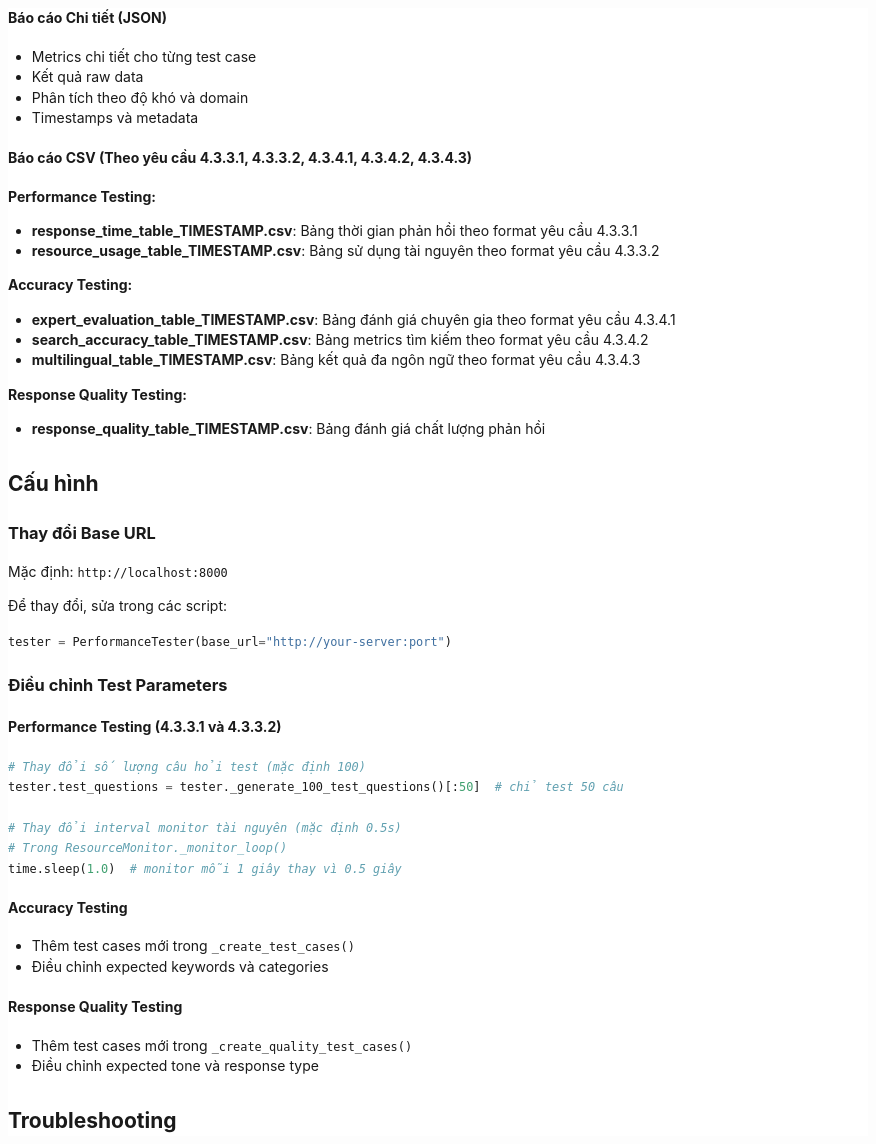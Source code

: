 #### Báo cáo Chi tiết (JSON)
- Metrics chi tiết cho từng test case
- Kết quả raw data
- Phân tích theo độ khó và domain
- Timestamps và metadata

#### Báo cáo CSV (Theo yêu cầu 4.3.3.1, 4.3.3.2, 4.3.4.1, 4.3.4.2, 4.3.4.3)

**Performance Testing:**
- **response_time_table_TIMESTAMP.csv**: Bảng thời gian phản hồi theo format yêu cầu 4.3.3.1
- **resource_usage_table_TIMESTAMP.csv**: Bảng sử dụng tài nguyên theo format yêu cầu 4.3.3.2

**Accuracy Testing:**
- **expert_evaluation_table_TIMESTAMP.csv**: Bảng đánh giá chuyên gia theo format yêu cầu 4.3.4.1
- **search_accuracy_table_TIMESTAMP.csv**: Bảng metrics tìm kiếm theo format yêu cầu 4.3.4.2
- **multilingual_table_TIMESTAMP.csv**: Bảng kết quả đa ngôn ngữ theo format yêu cầu 4.3.4.3

**Response Quality Testing:**
- **response_quality_table_TIMESTAMP.csv**: Bảng đánh giá chất lượng phản hồi

## Cấu hình

### Thay đổi Base URL

Mặc định: `http://localhost:8000`

Để thay đổi, sửa trong các script:

```python
tester = PerformanceTester(base_url="http://your-server:port")
```

### Điều chỉnh Test Parameters

#### Performance Testing (4.3.3.1 và 4.3.3.2)
```python
# Thay đổi số lượng câu hỏi test (mặc định 100)
tester.test_questions = tester._generate_100_test_questions()[:50]  # chỉ test 50 câu

# Thay đổi interval monitor tài nguyên (mặc định 0.5s)
# Trong ResourceMonitor._monitor_loop()
time.sleep(1.0)  # monitor mỗi 1 giây thay vì 0.5 giây
```

#### Accuracy Testing
- Thêm test cases mới trong `_create_test_cases()`
- Điều chỉnh expected keywords và categories

#### Response Quality Testing  
- Thêm test cases mới trong `_create_quality_test_cases()`
- Điều chỉnh expected tone và response type

## Troubleshooting
